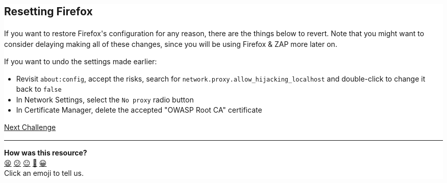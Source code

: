 ## Resetting Firefox

If you want to restore Firefox's configuration for any reason, there are the
things below to revert. Note that you might want to consider delaying making all
of these changes, since you will be using Firefox & ZAP more later on.

If you want to undo the settings made earlier:

* Revisit `about:config`, accept the risks, search for
  `network.proxy.allow_hijacking_localhost` and double-click to change it back
  to `false`
* In Network Settings, select the `No proxy` radio button
* In Certificate Manager, delete the accepted "OWASP Root CA" certificate

[Next Challenge](08_juice_shop.md)



---

**How was this resource?**  
[😫](https://airtable.com/shrUJ3t7KLMqVRFKR?prefill_Repository=makersacademy%2Fextending-testing&prefill_File=phase4%2F07_owasp_zap.md&prefill_Sentiment=😫) [😕](https://airtable.com/shrUJ3t7KLMqVRFKR?prefill_Repository=makersacademy%2Fextending-testing&prefill_File=phase4%2F07_owasp_zap.md&prefill_Sentiment=😕) [😐](https://airtable.com/shrUJ3t7KLMqVRFKR?prefill_Repository=makersacademy%2Fextending-testing&prefill_File=phase4%2F07_owasp_zap.md&prefill_Sentiment=😐) [🙂](https://airtable.com/shrUJ3t7KLMqVRFKR?prefill_Repository=makersacademy%2Fextending-testing&prefill_File=phase4%2F07_owasp_zap.md&prefill_Sentiment=🙂) [😀](https://airtable.com/shrUJ3t7KLMqVRFKR?prefill_Repository=makersacademy%2Fextending-testing&prefill_File=phase4%2F07_owasp_zap.md&prefill_Sentiment=😀)  
Click an emoji to tell us.


